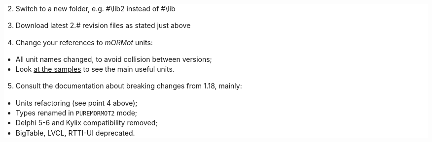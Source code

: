 2) Switch to a new folder, e.g. #\lib2 instead of #\lib

3) Download latest 2.# revision files as stated just above
  
4) Change your references to *mORMot* units:
 - All unit names changed, to avoid collision between versions;
 - Look [at the samples](ex) to see the main useful units.
 
5) Consult the documentation about breaking changes from 1.18, mainly:
 - Units refactoring (see point 4 above);
 - Types renamed in `PUREMORMOT2` mode;
 - Delphi 5-6 and Kylix compatibility removed;
 - BigTable, LVCL, RTTI-UI deprecated.
 
